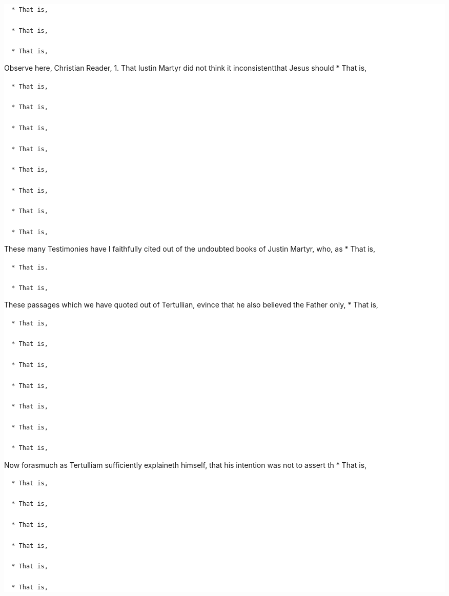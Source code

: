       * That is,

      * That is,

      * That is,
Observe here, Christian Reader, 1. That Iustin Martyr did not think it inconsistentthat Jesus should
      * That is,

      * That is,

      * That is,

      * That is,

      * That is,

      * That is,

      * That is,

      * That is,

      * That is,
These many Testimonies have I faithfully cited out of the undoubted books of Justin Martyr, who, as 
      * That is,

      * That is.

      * That is,
These passages which we have quoted out of Tertullian, evince that he also believed the Father only,
      * That is,

      * That is,

      * That is,

      * That is,

      * That is,

      * That is,

      * That is,

      * That is,
Now forasmuch as Tertulliam sufficiently explaineth himself, that his intention was not to assert th
      * That is,

      * That is,

      * That is,

      * That is,

      * That is,

      * That is,

      * That is,
